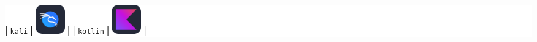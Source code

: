 |       `kali`       |     <img src="./public/icons/Kali-Dark.svg" width="48">      |
|      `kotlin`      |    <img src="./public/icons/Kotlin-Dark.svg" width="48">     |